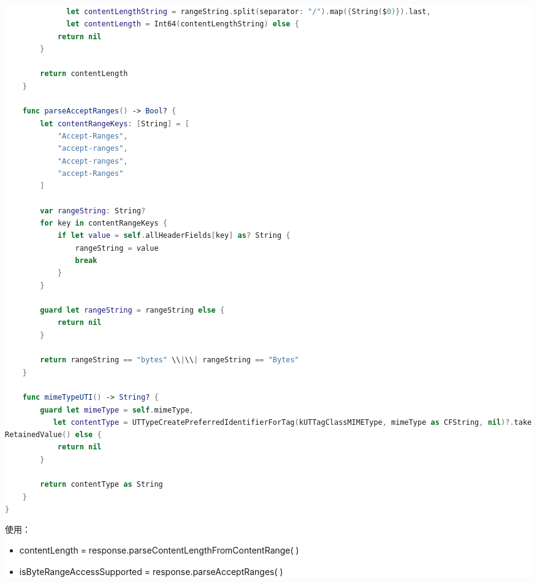 ```swift
              let contentLengthString = rangeString.split(separator: "/").map({String($0)}).last,
              let contentLength = Int64(contentLengthString) else {
            return nil
        }
        
        return contentLength
    }
    
    func parseAcceptRanges() -> Bool? {
        let contentRangeKeys: [String] = [
            "Accept-Ranges",
            "accept-ranges",
            "Accept-ranges",
            "accept-Ranges"
        ]
        
        var rangeString: String?
        for key in contentRangeKeys {
            if let value = self.allHeaderFields[key] as? String {
                rangeString = value
                break
            }
        }
        
        guard let rangeString = rangeString else {
            return nil
        }
        
        return rangeString == "bytes" \\|\\| rangeString == "Bytes"
    }
    
    func mimeTypeUTI() -> String? {
        guard let mimeType = self.mimeType,
           let contentType = UTTypeCreatePreferredIdentifierForTag(kUTTagClassMIMEType, mimeType as CFString, nil)?.takeRetainedValue() else {
            return nil
        }
        
        return contentType as String
    }
}
```



使用：



- contentLength = response.parseContentLengthFromContentRange( )


- isByteRangeAccessSupported = response.parseAcceptRanges( )


